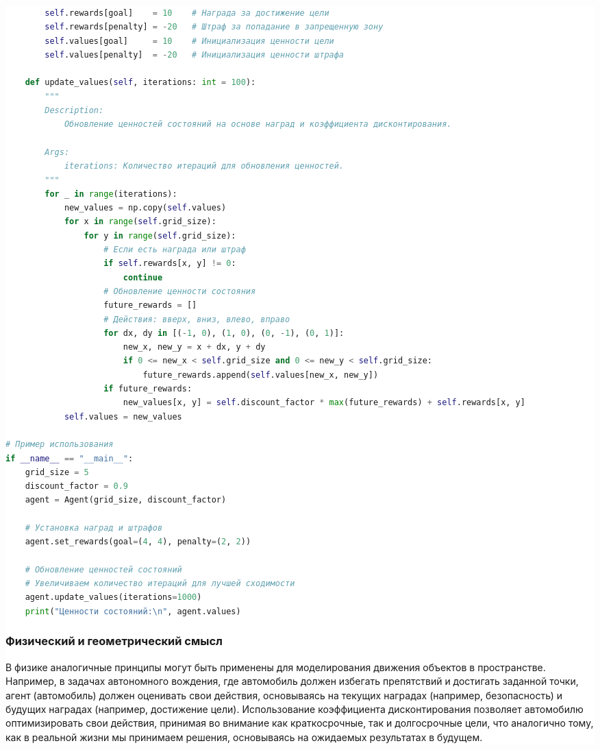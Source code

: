 ```python
        self.rewards[goal]    = 10    # Награда за достижение цели
        self.rewards[penalty] = -20   # Штраф за попадание в запрещенную зону
        self.values[goal]     = 10    # Инициализация ценности цели
        self.values[penalty]  = -20   # Инициализация ценности штрафа

    def update_values(self, iterations: int = 100):
        """
        Description:
            Обновление ценностей состояний на основе наград и коэффициента дисконтирования.

        Args:
            iterations: Количество итераций для обновления ценностей.
        """
        for _ in range(iterations):
            new_values = np.copy(self.values)
            for x in range(self.grid_size):
                for y in range(self.grid_size):
                    # Если есть награда или штраф
                    if self.rewards[x, y] != 0:
                        continue
                    # Обновление ценности состояния
                    future_rewards = []
                    # Действия: вверх, вниз, влево, вправо
                    for dx, dy in [(-1, 0), (1, 0), (0, -1), (0, 1)]:
                        new_x, new_y = x + dx, y + dy
                        if 0 <= new_x < self.grid_size and 0 <= new_y < self.grid_size:
                            future_rewards.append(self.values[new_x, new_y])
                    if future_rewards:
                        new_values[x, y] = self.discount_factor * max(future_rewards) + self.rewards[x, y]
            self.values = new_values

# Пример использования
if __name__ == "__main__":
    grid_size = 5
    discount_factor = 0.9
    agent = Agent(grid_size, discount_factor)

    # Установка наград и штрафов
    agent.set_rewards(goal=(4, 4), penalty=(2, 2))

    # Обновление ценностей состояний
    # Увеличиваем количество итераций для лучшей сходимости
    agent.update_values(iterations=1000)
    print("Ценности состояний:\n", agent.values)
```

### Физический и геометрический смысл

В физике аналогичные принципы могут быть применены для моделирования движения объектов в пространстве. Например, в задачах автономного вождения, где автомобиль должен избегать препятствий и достигать заданной точки, агент (автомобиль) должен оценивать свои действия, основываясь на текущих наградах (например, безопасность) и будущих наградах (например, достижение цели). Использование коэффициента дисконтирования позволяет автомобилю оптимизировать свои действия, принимая во внимание как краткосрочные, так и долгосрочные цели, что аналогично тому, как в реальной жизни мы принимаем решения, основываясь на ожидаемых результатах в будущем.
